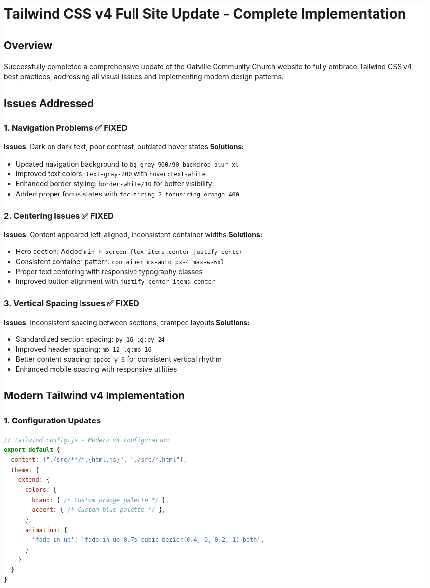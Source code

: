 # Tailwind CSS v4 Full Site Update - Complete Implementation

## Overview

Successfully completed a comprehensive update of the Oatville Community Church website to fully embrace Tailwind CSS v4 best practices, addressing all visual issues and implementing modern design patterns.

## Issues Addressed

### 1. Navigation Problems ✅ FIXED

**Issues:** Dark on dark text, poor contrast, outdated hover states
**Solutions:**

- Updated navigation background to `bg-gray-900/90 backdrop-blur-xl`
- Improved text colors: `text-gray-200` with `hover:text-white`
- Enhanced border styling: `border-white/10` for better visibility
- Added proper focus states with `focus:ring-2 focus:ring-orange-400`

### 2. Centering Issues ✅ FIXED

**Issues:** Content appeared left-aligned, inconsistent container widths
**Solutions:**

- Hero section: Added `min-h-screen flex items-center justify-center`
- Consistent container pattern: `container mx-auto px-4 max-w-6xl`
- Proper text centering with responsive typography classes
- Improved button alignment with `justify-center items-center`

### 3. Vertical Spacing Issues ✅ FIXED

**Issues:** Inconsistent spacing between sections, cramped layouts
**Solutions:**

- Standardized section spacing: `py-16 lg:py-24`
- Improved header spacing: `mb-12 lg:mb-16`
- Better content spacing: `space-y-6` for consistent vertical rhythm
- Enhanced mobile spacing with responsive utilities

## Modern Tailwind v4 Implementation

### 1. Configuration Updates

```javascript
// tailwind.config.js - Modern v4 configuration
export default {
  content: ["./src/**/*.{html,js}", "./src/*.html"],
  theme: {
    extend: {
      colors: {
        brand: { /* Custom orange palette */ },
        accent: { /* Custom blue palette */ },
      },
      animation: {
        'fade-in-up': 'fade-in-up 0.7s cubic-bezier(0.4, 0, 0.2, 1) both',
      }
    }
  }
}
```
